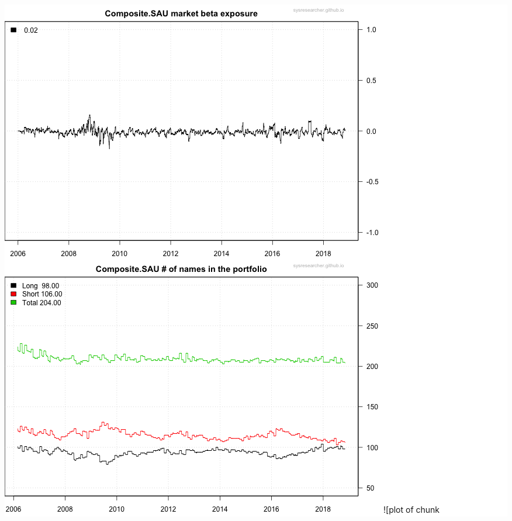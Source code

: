 ![plot of chunk plot-3](/public/images/2018-11-01-composite-na/plot-3-7.png)![plot of chunk plot-3](/public/images/2018-11-01-composite-na/plot-3-8.png)![plot of chunk